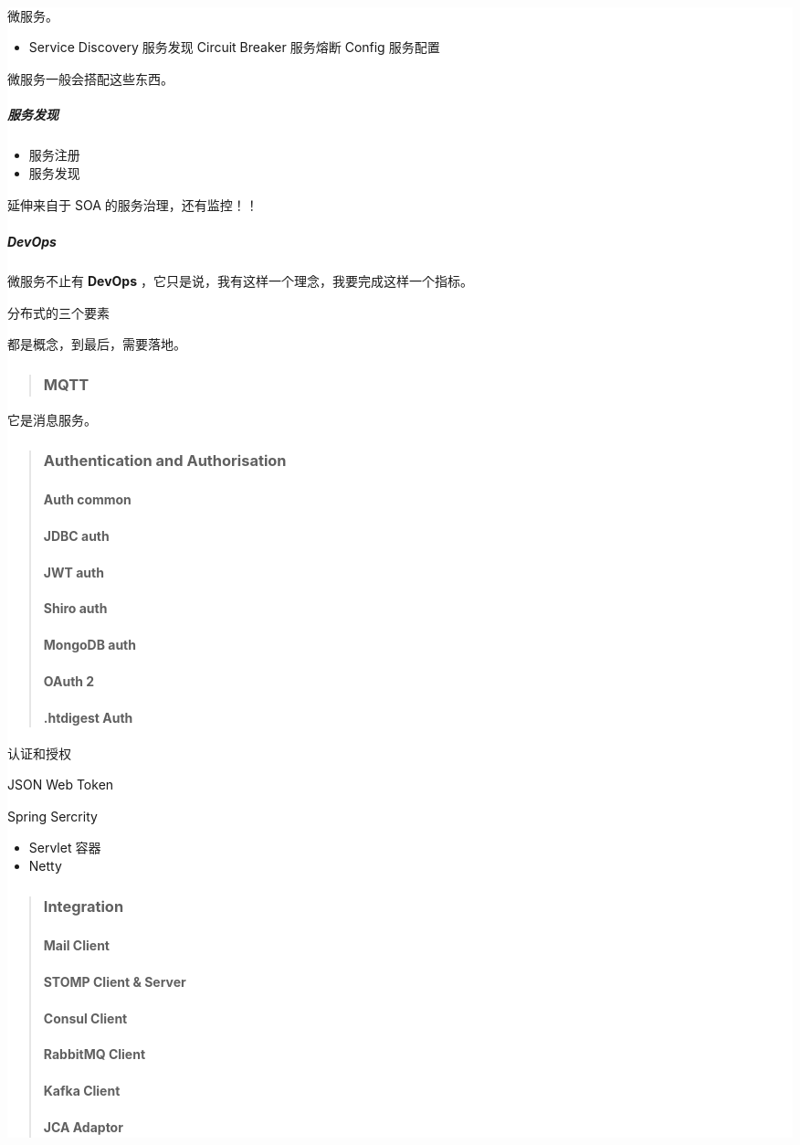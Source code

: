 

微服务。

- Service Discovery		服务发现
	 Circuit Breaker		服务熔断
	 Config			 	服务配置

微服务一般会搭配这些东西。



##### 服务发现

- 服务注册
- 服务发现

延伸来自于 SOA 的服务治理，还有监控！！

##### DevOps

微服务不止有 **DevOps** ，它只是说，我有这样一个理念，我要完成这样一个指标。

分布式的三个要素

都是概念，到最后，需要落地。

> ### MQTT

它是消息服务。

> ### Authentication and Authorisation
>
> #### Auth common
>
> #### JDBC auth
>
> #### JWT auth
>
> #### Shiro auth
>
> #### MongoDB auth
>
> #### OAuth 2
>
> #### .htdigest Auth



认证和授权

JSON Web Token

Spring Sercrity

- Servlet 容器
- Netty 



>### Integration
>
>#### Mail Client
>
>#### STOMP Client & Server
>
>#### Consul Client
>
>#### RabbitMQ Client
>
>#### Kafka Client
>
>#### JCA Adaptor
>